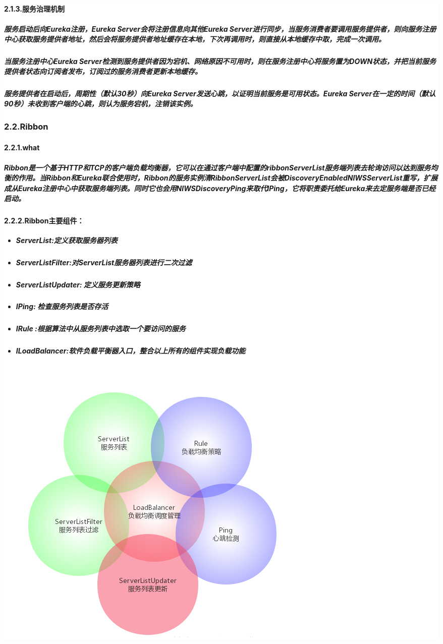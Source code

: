 #### 2.1.3.服务治理机制

##### 服务启动后向Eureka注册，Eureka Server会将注册信息向其他Eureka Server进行同步，当服务消费者要调用服务提供者，则向服务注册中心获取服务提供者地址，然后会将服务提供者地址缓存在本地，下次再调用时，则直接从本地缓存中取，完成一次调用。

##### 当服务注册中心Eureka Server检测到服务提供者因为宕机、网络原因不可用时，则在服务注册中心将服务置为DOWN状态，并把当前服务提供者状态向订阅者发布，订阅过的服务消费者更新本地缓存。

##### 服务提供者在启动后，周期性（默认30秒）向Eureka Server发送心跳，以证明当前服务是可用状态。Eureka Server在一定的时间（默认90秒）未收到客户端的心跳，则认为服务宕机，注销该实例。

### 2.2.Ribbon

#### 2.2.1.what

##### Ribbon是一个基于HTTP和TCP的客户端负载均衡器，它可以在通过客户端中配置的ribbonServerList服务端列表去轮询访问以达到服务均衡的作用。当Ribbon和Eureka联合使用时，Ribbon的服务实例清RibbonServerList会被DiscoveryEnabledNIWSServerList重写，扩展成从Eureka注册中心中获取服务端列表。同时它也会用NIWSDiscoveryPing来取代IPing，它将职责委托给Eureka来去定服务端是否已经启动。

#### 2.2.2.Ribbon主要组件：

+ ##### ServerList:定义获取服务器列表

+ ##### ServerListFilter:对ServerList服务器列表进行二次过滤

+ ##### ServerListUpdater: 定义服务更新策略

+ ##### IPing: 检查服务列表是否存活

+ ##### IRule :根据算法中从服务列表中选取一个要访问的服务

+ ##### ILoadBalancer:软件负载平衡器入口，整合以上所有的组件实现负载功能

  

![2](./images/2.png)
